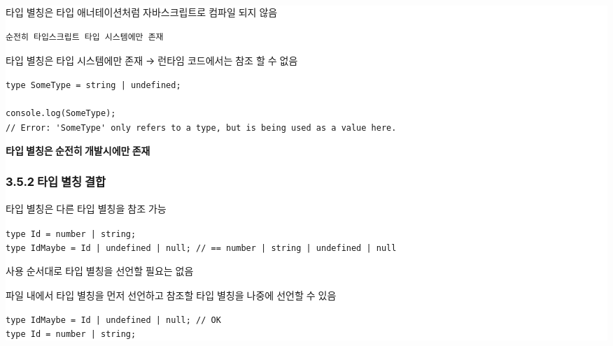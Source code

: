 타입 별칭은 타입 애너테이션처럼 자바스크립트로 컴파일 되지 않음

`순전히 타입스크립트 타입 시스템에만 존재`

타입 별칭은 타입 시스템에만 존재 → 런타임 코드에서는 참조 할 수 없음

```tsx
type SomeType = string | undefined;

console.log(SomeType);
// Error: 'SomeType' only refers to a type, but is being used as a value here.
```

**타입 별칭은 순전히 개발시에만 존재**

### 3.5.2 타입 별칭 결합

타입 별칭은 다른 타입 별칭을 참조 가능

```tsx
type Id = number | string;
type IdMaybe = Id | undefined | null; // == number | string | undefined | null
```

사용 순서대로 타입 별칭을 선언할 필요는 없음

파일 내에서 타입 별칭을 먼저 선언하고 참조할 타입 별칭을 나중에 선언할 수 있음

```tsx
type IdMaybe = Id | undefined | null; // OK
type Id = number | string;
```
